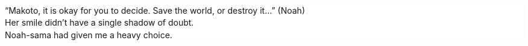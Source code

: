 “Makoto, it is okay for you to decide. Save the world, or destroy it…” (Noah)<br/>
Her smile didn’t have a single shadow of doubt. <br/>
Noah-sama had given me a heavy choice.<br/>
 